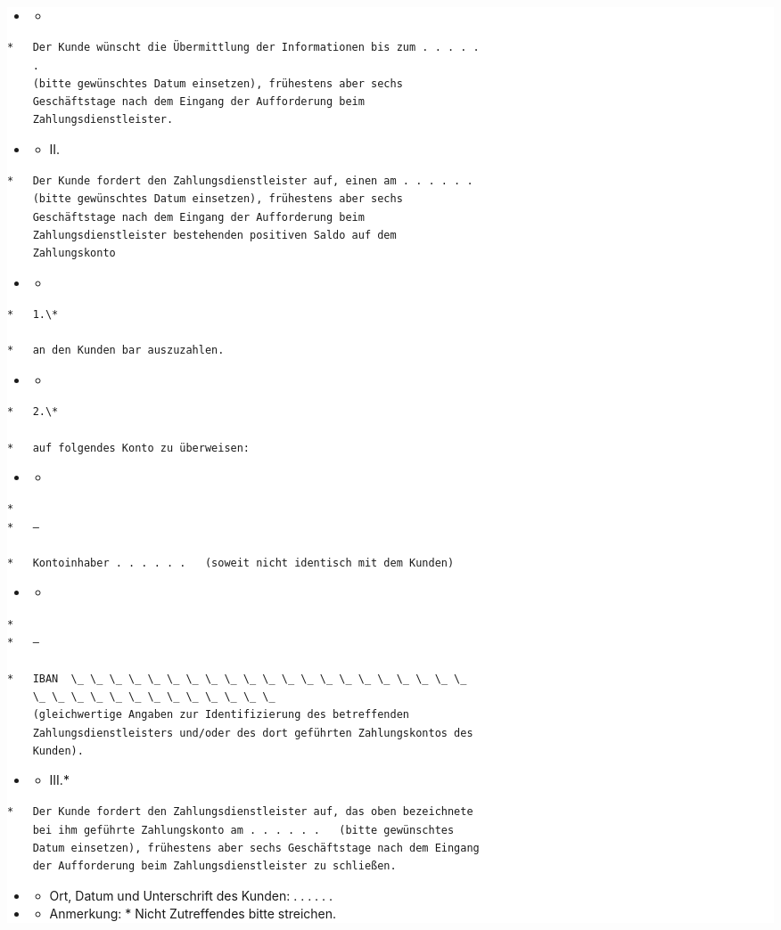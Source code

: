 
*    *
    *   Der Kunde wünscht die Übermittlung der Informationen bis zum . . . . .
        .
        (bitte gewünschtes Datum einsetzen), frühestens aber sechs
        Geschäftstage nach dem Eingang der Aufforderung beim
        Zahlungsdienstleister.


*    *   II.

    *   Der Kunde fordert den Zahlungsdienstleister auf, einen am . . . . . .
        (bitte gewünschtes Datum einsetzen), frühestens aber sechs
        Geschäftstage nach dem Eingang der Aufforderung beim
        Zahlungsdienstleister bestehenden positiven Saldo auf dem
        Zahlungskonto


*    *
    *   1.\*

    *   an den Kunden bar auszuzahlen.


*    *
    *   2.\*

    *   auf folgendes Konto zu überweisen:


*    *
    *
    *   –

    *   Kontoinhaber . . . . . .   (soweit nicht identisch mit dem Kunden)


*    *
    *
    *   –

    *   IBAN  \_ \_ \_ \_ \_ \_ \_ \_ \_ \_ \_ \_ \_ \_ \_ \_ \_ \_ \_ \_ \_
        \_ \_ \_ \_ \_ \_ \_ \_ \_ \_ \_ \_ \_
        (gleichwertige Angaben zur Identifizierung des betreffenden
        Zahlungsdienstleisters und/oder des dort geführten Zahlungskontos des
        Kunden).


*    *   III.\*

    *   Der Kunde fordert den Zahlungsdienstleister auf, das oben bezeichnete
        bei ihm geführte Zahlungskonto am . . . . . .   (bitte gewünschtes
        Datum einsetzen), frühestens aber sechs Geschäftstage nach dem Eingang
        der Aufforderung beim Zahlungsdienstleister zu schließen.


*    *   Ort, Datum und Unterschrift des Kunden: . . . . . .


*    *   Anmerkung:
        \* Nicht Zutreffendes bitte streichen.
